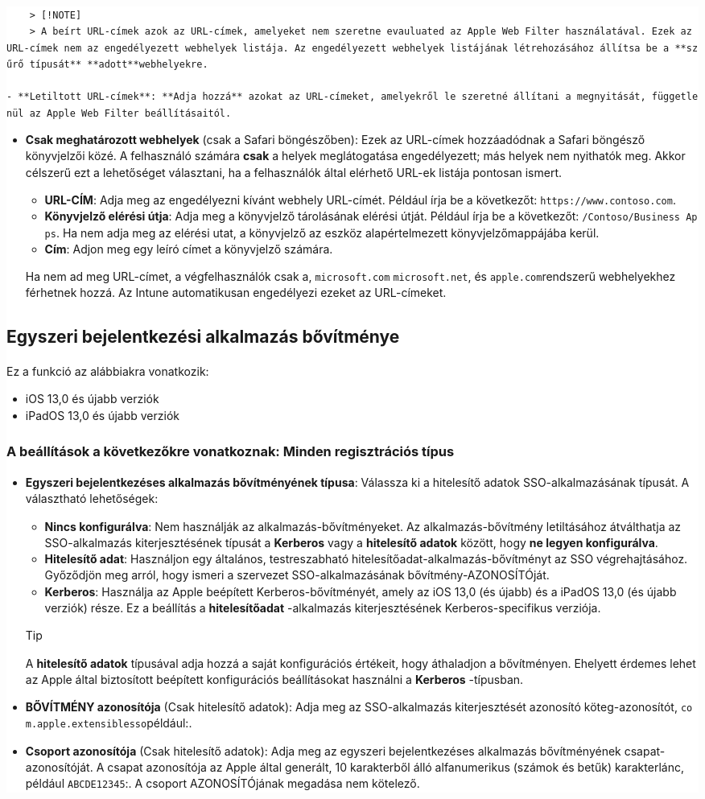         > [!NOTE]
        > A beírt URL-címek azok az URL-címek, amelyeket nem szeretne evauluated az Apple Web Filter használatával. Ezek az URL-címek nem az engedélyezett webhelyek listája. Az engedélyezett webhelyek listájának létrehozásához állítsa be a **szűrő típusát** **adott**webhelyekre.

    - **Letiltott URL-címek**: **Adja hozzá** azokat az URL-címeket, amelyekről le szeretné állítani a megnyitását, függetlenül az Apple Web Filter beállításaitól.

  - **Csak meghatározott webhelyek** (csak a Safari böngészőben): Ezek az URL-címek hozzáadódnak a Safari böngésző könyvjelzői közé. A felhasználó számára **csak** a helyek meglátogatása engedélyezett; más helyek nem nyithatók meg. Akkor célszerű ezt a lehetőséget választani, ha a felhasználók által elérhető URL-ek listája pontosan ismert.

    - **URL-CÍM**: Adja meg az engedélyezni kívánt webhely URL-címét. Például írja be a következőt: `https://www.contoso.com`.
    - **Könyvjelző elérési útja**: Adja meg a könyvjelző tárolásának elérési útját. Például írja be a következőt: `/Contoso/Business Apps`. Ha nem adja meg az elérési utat, a könyvjelző az eszköz alapértelmezett könyvjelzőmappájába kerül.
    - **Cím**: Adjon meg egy leíró címet a könyvjelző számára.

    Ha nem ad meg URL-címet, a végfelhasználók csak a, `microsoft.com` `microsoft.net`, és `apple.com`rendszerű webhelyekhez férhetnek hozzá. Az Intune automatikusan engedélyezi ezeket az URL-címeket.

## <a name="single-sign-on-app-extension"></a>Egyszeri bejelentkezési alkalmazás bővítménye

Ez a funkció az alábbiakra vonatkozik:

- iOS 13,0 és újabb verziók
- iPadOS 13,0 és újabb verziók

### <a name="settings-apply-to-all-enrollment-types"></a>A beállítások a következőkre vonatkoznak: Minden regisztrációs típus

- **Egyszeri bejelentkezéses alkalmazás bővítményének típusa**: Válassza ki a hitelesítő adatok SSO-alkalmazásának típusát. A választható lehetőségek:

  - **Nincs konfigurálva**: Nem használják az alkalmazás-bővítményeket. Az alkalmazás-bővítmény letiltásához átválthatja az SSO-alkalmazás kiterjesztésének típusát a **Kerberos** vagy a **hitelesítő adatok** között, hogy **ne legyen konfigurálva**.
  - **Hitelesítő adat**: Használjon egy általános, testreszabható hitelesítőadat-alkalmazás-bővítményt az SSO végrehajtásához. Győződjön meg arról, hogy ismeri a szervezet SSO-alkalmazásának bővítmény-AZONOSÍTÓját.
  - **Kerberos**: Használja az Apple beépített Kerberos-bővítményét, amely az iOS 13,0 (és újabb) és a iPadOS 13,0 (és újabb verziók) része. Ez a beállítás a **hitelesítőadat** -alkalmazás kiterjesztésének Kerberos-specifikus verziója.

  > [!TIP]
  > A **hitelesítő adatok** típusával adja hozzá a saját konfigurációs értékeit, hogy áthaladjon a bővítményen. Ehelyett érdemes lehet az Apple által biztosított beépített konfigurációs beállításokat használni a **Kerberos** -típusban.

- **BŐVÍTMÉNY azonosítója** (Csak hitelesítő adatok): Adja meg az SSO-alkalmazás kiterjesztését azonosító köteg-azonosítót, `com.apple.extensiblesso`például:.
- **Csoport azonosítója** (Csak hitelesítő adatok): Adja meg az egyszeri bejelentkezéses alkalmazás bővítményének csapat-azonosítóját. A csapat azonosítója az Apple által generált, 10 karakterből álló alfanumerikus (számok és betűk) karakterlánc, például `ABCDE12345`:. A csoport AZONOSÍTÓjának megadása nem kötelező.
